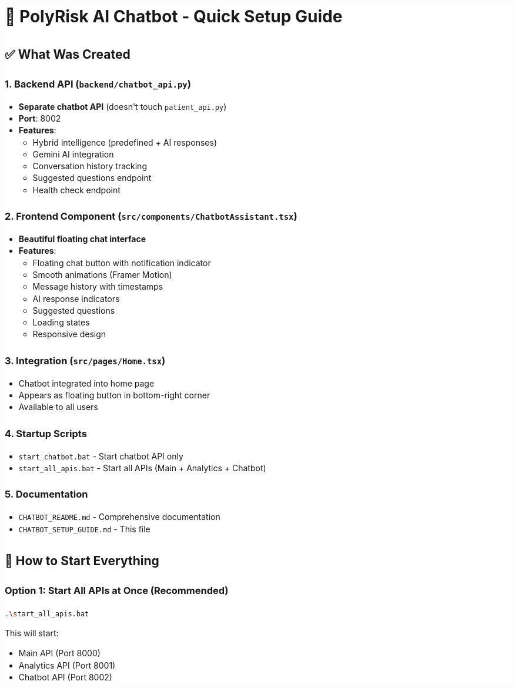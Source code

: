 # 🚀 PolyRisk AI Chatbot - Quick Setup Guide

## ✅ What Was Created

### 1. Backend API (`backend/chatbot_api.py`)
- **Separate chatbot API** (doesn't touch `patient_api.py`)
- **Port**: 8002
- **Features**:
  - Hybrid intelligence (predefined + AI responses)
  - Gemini AI integration
  - Conversation history tracking
  - Suggested questions endpoint
  - Health check endpoint

### 2. Frontend Component (`src/components/ChatbotAssistant.tsx`)
- **Beautiful floating chat interface**
- **Features**:
  - Floating chat button with notification indicator
  - Smooth animations (Framer Motion)
  - Message history with timestamps
  - AI response indicators
  - Suggested questions
  - Loading states
  - Responsive design

### 3. Integration (`src/pages/Home.tsx`)
- Chatbot integrated into home page
- Appears as floating button in bottom-right corner
- Available to all users

### 4. Startup Scripts
- `start_chatbot.bat` - Start chatbot API only
- `start_all_apis.bat` - Start all APIs (Main + Analytics + Chatbot)

### 5. Documentation
- `CHATBOT_README.md` - Comprehensive documentation
- `CHATBOT_SETUP_GUIDE.md` - This file

## 🎯 How to Start Everything

### Option 1: Start All APIs at Once (Recommended)
```bash
.\start_all_apis.bat
```
This will start:
- Main API (Port 8000)
- Analytics API (Port 8001)
- Chatbot API (Port 8002)
